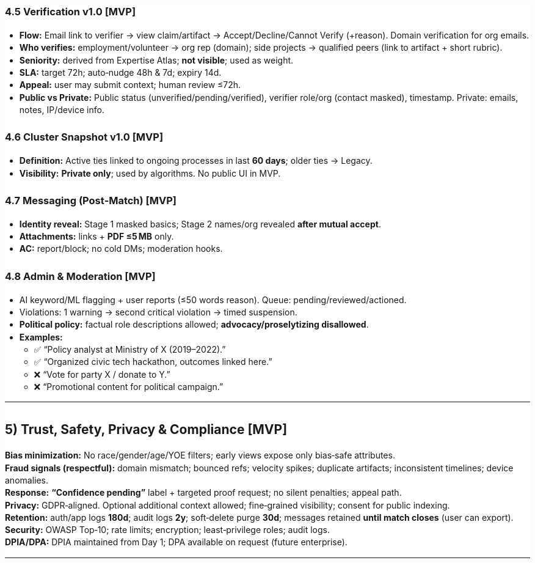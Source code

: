 ### 4.5 Verification v1.0 **[MVP]**

- **Flow:** Email link to verifier → view claim/artifact → Accept/Decline/Cannot Verify (+reason). Domain verification for org emails.
- **Who verifies:** employment/volunteer → org rep (domain); side projects → qualified peers (link to artifact + short rubric).
- **Seniority:** derived from Expertise Atlas; **not visible**; used as weight.
- **SLA:** target 72h; auto‑nudge 48h & 7d; expiry 14d.
- **Appeal:** user may submit context; human review ≤72h.
- **Public vs Private:** Public status (unverified/pending/verified), verifier role/org (contact masked), timestamp. Private: emails, notes, IP/device info.

### 4.6 Cluster Snapshot v1.0 **[MVP]**

- **Definition:** Active ties linked to ongoing processes in last **60 days**; older ties → Legacy.
- **Visibility:** **Private only**; used by algorithms. No public UI in MVP.

### 4.7 Messaging (Post‑Match) **[MVP]**

- **Identity reveal:** Stage 1 masked basics; Stage 2 names/org revealed **after mutual accept**.
- **Attachments:** links + **PDF ≤5 MB** only.
- **AC:** report/block; no cold DMs; moderation hooks.

### 4.8 Admin & Moderation **[MVP]**

- AI keyword/ML flagging + user reports (≤50 words reason). Queue: pending/reviewed/actioned.
- Violations: 1 warning → second critical violation → timed suspension.
- **Political policy:** factual role descriptions allowed; **advocacy/proselytizing disallowed**.
- **Examples:**
  - ✅ “Policy analyst at Ministry of X (2019–2022).”
  - ✅ “Organized civic tech hackathon, outcomes linked here.”
  - ❌ “Vote for party X / donate to Y.”
  - ❌ “Promotional content for political campaign.”

---

## 5) Trust, Safety, Privacy & Compliance **[MVP]**

**Bias minimization:** No race/gender/age/YOE filters; early views expose only bias‑safe attributes.  
**Fraud signals (respectful):** domain mismatch; bounced refs; velocity spikes; duplicate artifacts; inconsistent timelines; device anomalies.  
**Response:** **“Confidence pending”** label + targeted proof request; no silent penalties; appeal path.  
**Privacy:** GDPR‑aligned. Optional additional context allowed; fine‑grained visibility; consent for public indexing.  
**Retention:** auth/app logs **180d**; audit logs **2y**; soft‑delete purge **30d**; messages retained **until match closes** (user can export).  
**Security:** OWASP Top‑10; rate limits; encryption; least‑privilege roles; audit logs.  
**DPIA/DPA:** DPIA maintained from Day 1; DPA available on request (future enterprise).

---
